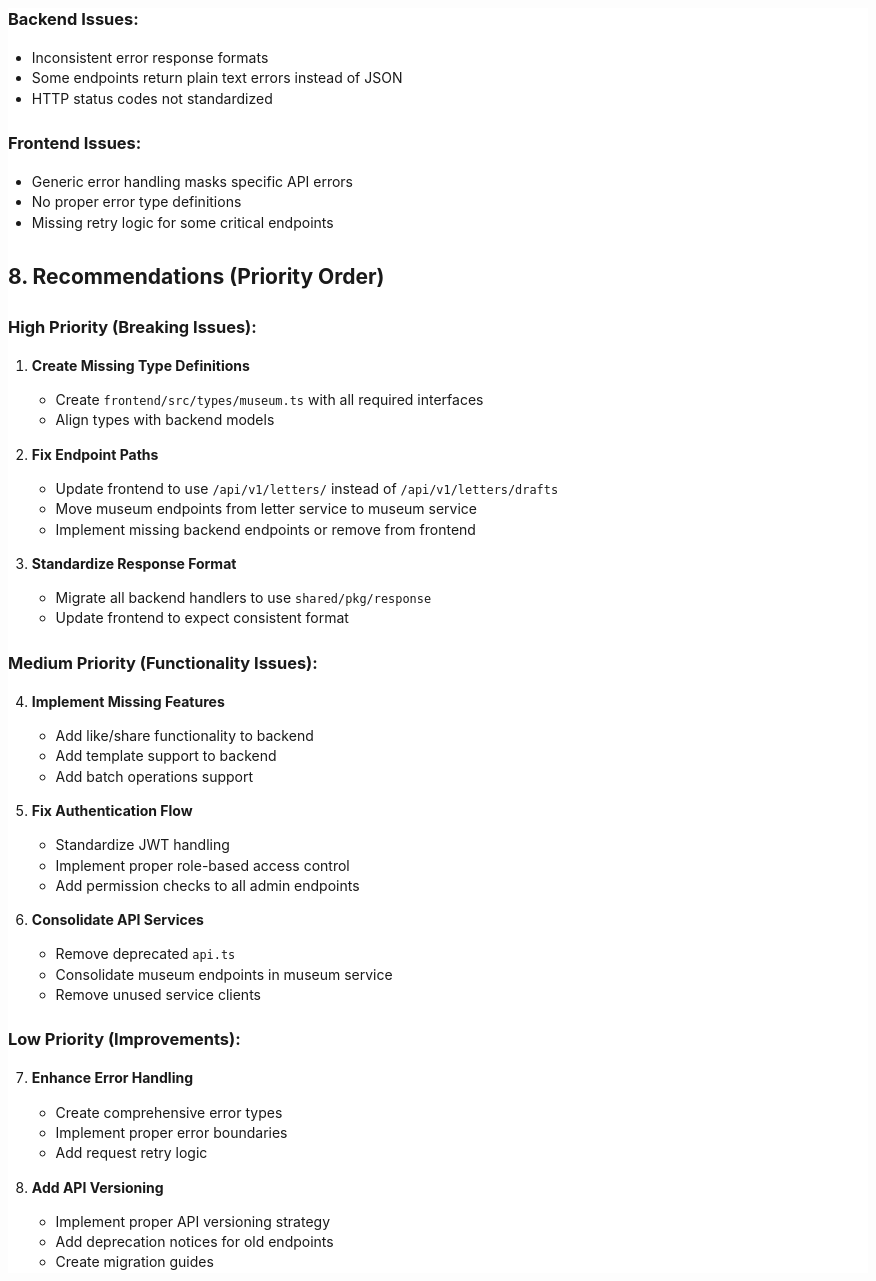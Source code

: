 ### Backend Issues:
- Inconsistent error response formats
- Some endpoints return plain text errors instead of JSON
- HTTP status codes not standardized

### Frontend Issues:
- Generic error handling masks specific API errors
- No proper error type definitions
- Missing retry logic for some critical endpoints

## 8. Recommendations (Priority Order)

### High Priority (Breaking Issues):

1. **Create Missing Type Definitions**
   - Create `frontend/src/types/museum.ts` with all required interfaces
   - Align types with backend models

2. **Fix Endpoint Paths**
   - Update frontend to use `/api/v1/letters/` instead of `/api/v1/letters/drafts`
   - Move museum endpoints from letter service to museum service
   - Implement missing backend endpoints or remove from frontend

3. **Standardize Response Format**
   - Migrate all backend handlers to use `shared/pkg/response`
   - Update frontend to expect consistent format

### Medium Priority (Functionality Issues):

4. **Implement Missing Features**
   - Add like/share functionality to backend
   - Add template support to backend
   - Add batch operations support

5. **Fix Authentication Flow**
   - Standardize JWT handling
   - Implement proper role-based access control
   - Add permission checks to all admin endpoints

6. **Consolidate API Services**
   - Remove deprecated `api.ts`
   - Consolidate museum endpoints in museum service
   - Remove unused service clients

### Low Priority (Improvements):

7. **Enhance Error Handling**
   - Create comprehensive error types
   - Implement proper error boundaries
   - Add request retry logic

8. **Add API Versioning**
   - Implement proper API versioning strategy
   - Add deprecation notices for old endpoints
   - Create migration guides
